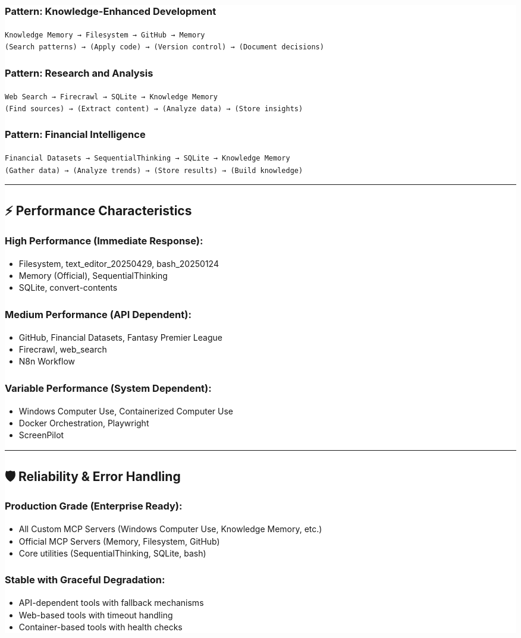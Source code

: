 ### **Pattern: Knowledge-Enhanced Development**
```
Knowledge Memory → Filesystem → GitHub → Memory
(Search patterns) → (Apply code) → (Version control) → (Document decisions)
```

### **Pattern: Research and Analysis**
```
Web Search → Firecrawl → SQLite → Knowledge Memory
(Find sources) → (Extract content) → (Analyze data) → (Store insights)
```

### **Pattern: Financial Intelligence**
```
Financial Datasets → SequentialThinking → SQLite → Knowledge Memory
(Gather data) → (Analyze trends) → (Store results) → (Build knowledge)
```

---

## ⚡ **Performance Characteristics**

### **High Performance (Immediate Response):**
- Filesystem, text_editor_20250429, bash_20250124
- Memory (Official), SequentialThinking
- SQLite, convert-contents

### **Medium Performance (API Dependent):**
- GitHub, Financial Datasets, Fantasy Premier League
- Firecrawl, web_search
- N8n Workflow

### **Variable Performance (System Dependent):**
- Windows Computer Use, Containerized Computer Use
- Docker Orchestration, Playwright
- ScreenPilot

---

## 🛡️ **Reliability & Error Handling**

### **Production Grade (Enterprise Ready):**
- All Custom MCP Servers (Windows Computer Use, Knowledge Memory, etc.)
- Official MCP Servers (Memory, Filesystem, GitHub)
- Core utilities (SequentialThinking, SQLite, bash)

### **Stable with Graceful Degradation:**
- API-dependent tools with fallback mechanisms
- Web-based tools with timeout handling
- Container-based tools with health checks
